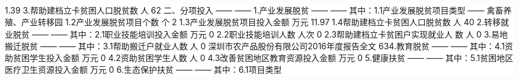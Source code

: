 1.39
3.帮助建档立卡贫困人口脱贫数
人
62
二、分项投入
——
——
1.产业发展脱贫
——
——
其中：1.1产业发展脱贫项目类型
——
禽畜养殖、产业转移园
1.2产业发展脱贫项目个数
个
2
1.3产业发展脱贫项目投入金额
万元
11.97
1.4帮助建档立卡贫困人口脱贫数
人
40
2.转移就业脱贫
——
——
其中：2.1职业技能培训投入金额
万元
0
2.2职业技能培训人数
人次
0
2.3帮助建档立卡贫困户实现就业人
数
人
0
3.易地搬迁脱贫
——
——
其中：3.1帮助搬迁户就业人数
人
0
深圳市农产品股份有限公司2016年度报告全文
634.教育脱贫
——
——
其中：4.1资助贫困学生投入金额
万元
0
4.2资助贫困学生人数
人
0
4.3改善贫困地区教育资源投入金额
万元
0
5.健康扶贫
——
——
其中：5.1贫困地区医疗卫生资源投入金额
万元
0
6.生态保护扶贫
——
——
其中：6.1项目类型